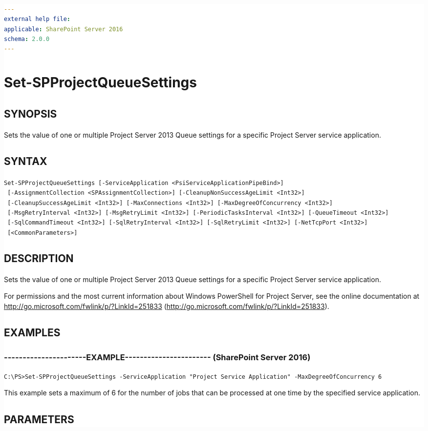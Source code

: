 ```yaml
---
external help file: 
applicable: SharePoint Server 2016
schema: 2.0.0
---
```


# Set-SPProjectQueueSettings

## SYNOPSIS
Sets the value of one or multiple Project Server 2013 Queue settings for a specific Project Server service application.

## SYNTAX

```
Set-SPProjectQueueSettings [-ServiceApplication <PsiServiceApplicationPipeBind>]
 [-AssignmentCollection <SPAssignmentCollection>] [-CleanupNonSuccessAgeLimit <Int32>]
 [-CleanupSuccessAgeLimit <Int32>] [-MaxConnections <Int32>] [-MaxDegreeOfConcurrency <Int32>]
 [-MsgRetryInterval <Int32>] [-MsgRetryLimit <Int32>] [-PeriodicTasksInterval <Int32>] [-QueueTimeout <Int32>]
 [-SqlCommandTimeout <Int32>] [-SqlRetryInterval <Int32>] [-SqlRetryLimit <Int32>] [-NetTcpPort <Int32>]
 [<CommonParameters>]
```

## DESCRIPTION
Sets the value of one or multiple Project Server 2013 Queue settings for a specific Project Server service application.

For permissions and the most current information about Windows PowerShell for Project Server, see the online documentation at http://go.microsoft.com/fwlink/p/?LinkId=251833 (http://go.microsoft.com/fwlink/p/?LinkId=251833).

## EXAMPLES

### ----------------------EXAMPLE----------------------- (SharePoint Server 2016)
```
C:\PS>Set-SPProjectQueueSettings -ServiceApplication "Project Service Application" -MaxDegreeOfConcurrency 6
```

This example sets a maximum of 6 for the number of jobs that can be processed at one time by the specified service application.

## PARAMETERS
